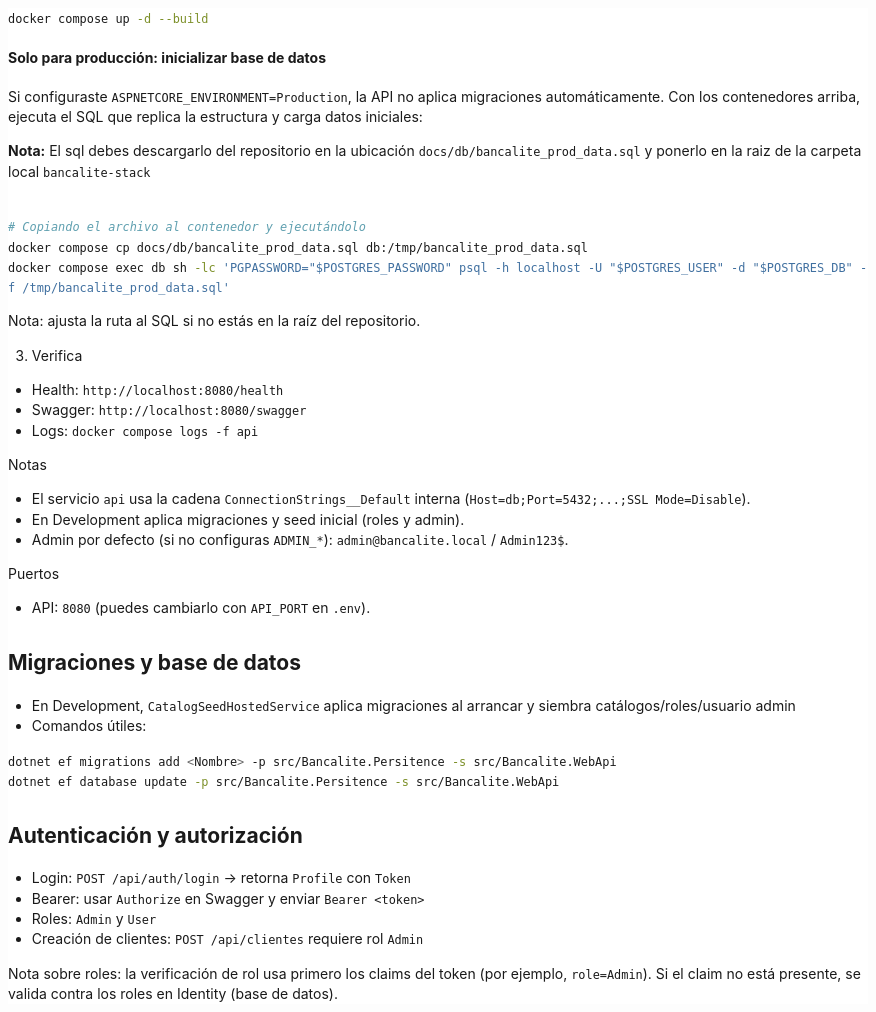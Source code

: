 ```bash
docker compose up -d --build
```

#### Solo para producción: inicializar base de datos

Si configuraste `ASPNETCORE_ENVIRONMENT=Production`, la API no aplica migraciones automáticamente. Con los contenedores arriba, ejecuta el SQL que replica la estructura y carga datos iniciales:

**Nota:** El sql debes descargarlo del repositorio en la ubicación `docs/db/bancalite_prod_data.sql` y ponerlo en la raiz de la carpeta local `bancalite-stack`

```bash

# Copiando el archivo al contenedor y ejecutándolo
docker compose cp docs/db/bancalite_prod_data.sql db:/tmp/bancalite_prod_data.sql
docker compose exec db sh -lc 'PGPASSWORD="$POSTGRES_PASSWORD" psql -h localhost -U "$POSTGRES_USER" -d "$POSTGRES_DB" -f /tmp/bancalite_prod_data.sql'
```


Nota: ajusta la ruta al SQL si no estás en la raíz del repositorio.

3) Verifica

- Health: `http://localhost:8080/health`
- Swagger: `http://localhost:8080/swagger`
- Logs: `docker compose logs -f api`

Notas
- El servicio `api` usa la cadena `ConnectionStrings__Default` interna (`Host=db;Port=5432;...;SSL Mode=Disable`).
- En Development aplica migraciones y seed inicial (roles y admin).
- Admin por defecto (si no configuras `ADMIN_*`): `admin@bancalite.local` / `Admin123$`.

Puertos
- API: `8080` (puedes cambiarlo con `API_PORT` en `.env`).

## Migraciones y base de datos

- En Development, `CatalogSeedHostedService` aplica migraciones al arrancar y siembra catálogos/roles/usuario admin
- Comandos útiles:

```bash
dotnet ef migrations add <Nombre> -p src/Bancalite.Persitence -s src/Bancalite.WebApi
dotnet ef database update -p src/Bancalite.Persitence -s src/Bancalite.WebApi
```

## Autenticación y autorización

- Login: `POST /api/auth/login` → retorna `Profile` con `Token`
- Bearer: usar `Authorize` en Swagger y enviar `Bearer <token>`
- Roles: `Admin` y `User`
- Creación de clientes: `POST /api/clientes` requiere rol `Admin`
  
Nota sobre roles: la verificación de rol usa primero los claims del token (por ejemplo, `role=Admin`). Si el claim no está presente, se valida contra los roles en Identity (base de datos).
